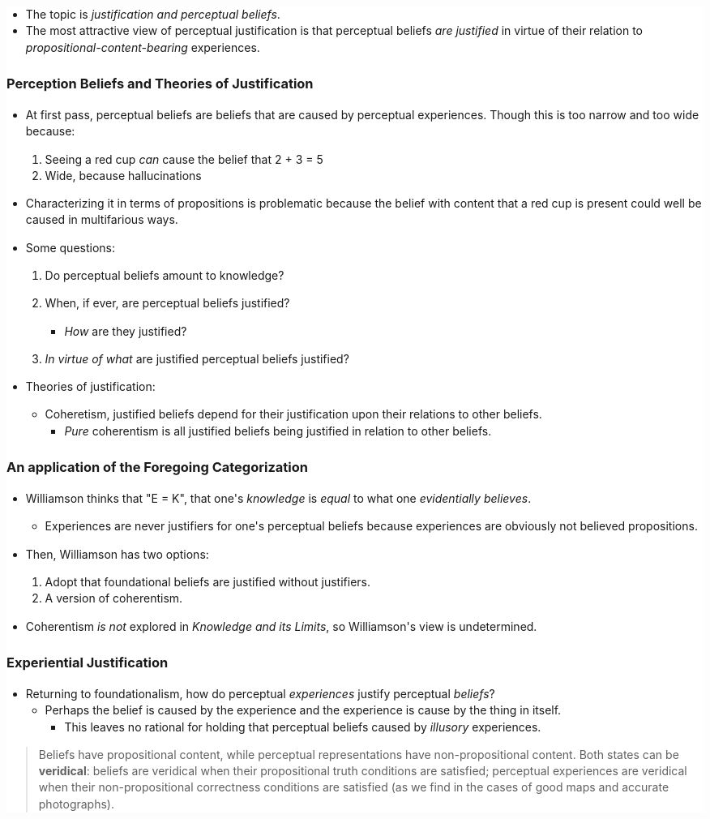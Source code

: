 -   The topic is *justification and perceptual beliefs*.
-   The most attractive view of perceptual justification is that
    perceptual beliefs *are justified* in virtue of their relation to
    *propositional-content-bearing* experiences.

### Perception Beliefs and Theories of Justification

-   At first pass, perceptual beliefs are beliefs that are caused by
    perceptual experiences. Though this is too narrow and too wide
    because:
    1.  Seeing a red cup *can* cause the belief that 2 + 3 = 5
    2.  Wide, because hallucinations

-   Characterizing it in terms of propositions is problematic because
    the belief with content that a red cup is present could well be
    caused in multifarious ways.
-   Some questions:
    1.  Do perceptual beliefs amount to knowledge?
    2.  When, if ever, are perceptual beliefs justified?
        -   *How* are they justified?

    3.  *In virtue of what* are justified perceptual beliefs justified?

-   Theories of justification:
    -   Coheretism, justified beliefs depend for their justification
        upon their relations to other beliefs.
        -   *Pure* coherentism is all justified beliefs being justified
            in relation to other beliefs.

### An application of the Foregoing Categorization

-   Williamson thinks that "E = K", that one's *knowledge* is *equal* to
    what one *evidentially believes*.
    -   Experiences are never justifiers for one's perceptual beliefs
        because experiences are obviously not believed propositions.

-   Then, Williamson has two options:
    1.  Adopt that foundational beliefs are justified without
        justifiers.
    2.  A version of coherentism.

-   Coherentism *is not* explored in *Knowledge and its Limits*, so
    Williamson's view is undetermined.

### Experiential Justification

-   Returning to foundationalism, how do perceptual *experiences*
    justify perceptual *beliefs*?
    -   Perhaps the belief is caused by the experience and the
        experience is cause by the thing in itself.
        -   This leaves no rational for holding that perceptual beliefs
            caused by *illusory* experiences.

> Beliefs have propositional content, while perceptual representations
> have non-propositional content. Both states can be **veridical**:
> beliefs are veridical when their propositional truth conditions are
> satisfied; perceptual experiences are veridical when their
> non-propositional correctness conditions are satisfied (as we find in
> the cases of good maps and accurate photographs).
